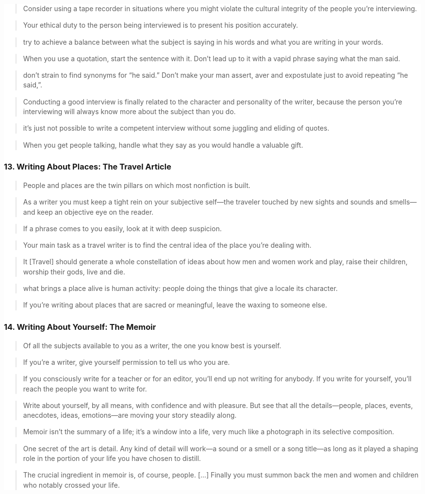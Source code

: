 > Consider using a tape recorder in situations where you might violate the cultural integrity of the people you’re interviewing.

> Your ethical duty to the person being interviewed is to present his position accurately.

> try to achieve a balance between what the subject is saying in his words and what you are writing in your words.

> When you use a quotation, start the sentence with it. Don’t lead up to it with a vapid phrase saying what the man said.

> don’t strain to find synonyms for “he said.” Don’t make your man assert, aver and expostulate just to avoid repeating “he said,”.

> Conducting a good interview is finally related to the character and personality of the writer, because the person you’re interviewing will always know more about the subject than you do.

> it’s just not possible to write a competent interview without some juggling and eliding of quotes.

> When you get people talking, handle what they say as you would handle a valuable gift.

### 13. Writing About Places: The Travel Article

> People and places are the twin pillars on which most nonfiction is built.

> As a writer you must keep a tight rein on your subjective self—the traveler touched by new sights and sounds and smells—and keep an objective eye on the reader.

> If a phrase comes to you easily, look at it with deep suspicion.

> Your main task as a travel writer is to find the central idea of the place you’re dealing with.

> It [Travel] should generate a whole constellation of ideas about how men and women work and play, raise their children, worship their gods, live and die.

> what brings a place alive is human activity: people doing the things that give a locale its character.

> If you’re writing about places that are sacred or meaningful, leave the waxing to someone else.

### 14. Writing About Yourself: The Memoir

> Of all the subjects available to you as a writer, the one you know best is yourself.

> If you’re a writer, give yourself permission to tell us who you are.

> If you consciously write for a teacher or for an editor, you’ll end up not writing for anybody. If you write for yourself, you’ll reach the people you want to write for.

> Write about yourself, by all means, with confidence and with pleasure. But see that all the details—people, places, events, anecdotes, ideas, emotions—are moving your story steadily along.

> Memoir isn’t the summary of a life; it’s a window into a life, very much like a photograph in its selective composition.

> One secret of the art is detail. Any kind of detail will work—a sound or a smell or a song title—as long as it played a shaping role in the portion of your life you have chosen to distill.

> The crucial ingredient in memoir is, of course, people. [...] Finally you must summon back the men and women and children who notably crossed your life.
